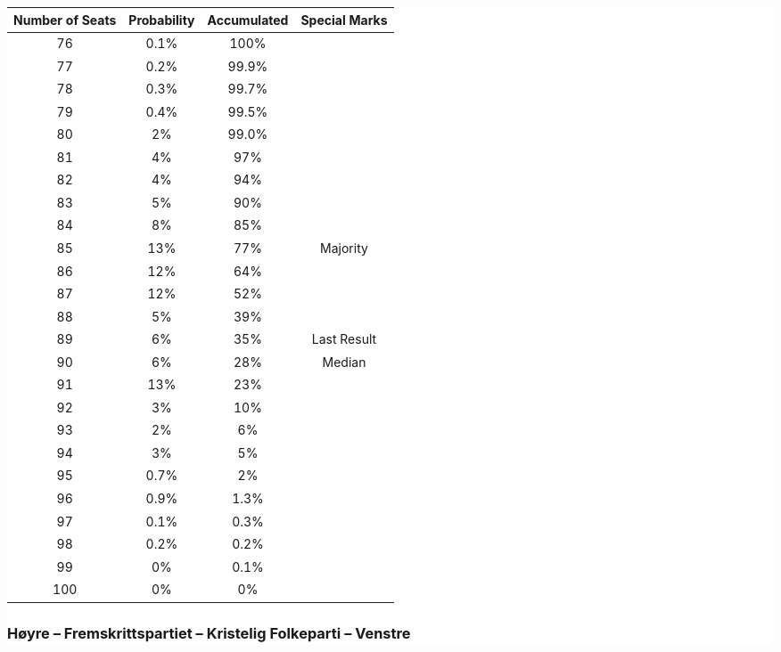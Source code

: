 | Number of Seats | Probability | Accumulated | Special Marks |
|:---------------:|:-----------:|:-----------:|:-------------:|
| 76 | 0.1% | 100% |  |
| 77 | 0.2% | 99.9% |  |
| 78 | 0.3% | 99.7% |  |
| 79 | 0.4% | 99.5% |  |
| 80 | 2% | 99.0% |  |
| 81 | 4% | 97% |  |
| 82 | 4% | 94% |  |
| 83 | 5% | 90% |  |
| 84 | 8% | 85% |  |
| 85 | 13% | 77% | Majority |
| 86 | 12% | 64% |  |
| 87 | 12% | 52% |  |
| 88 | 5% | 39% |  |
| 89 | 6% | 35% | Last Result |
| 90 | 6% | 28% | Median |
| 91 | 13% | 23% |  |
| 92 | 3% | 10% |  |
| 93 | 2% | 6% |  |
| 94 | 3% | 5% |  |
| 95 | 0.7% | 2% |  |
| 96 | 0.9% | 1.3% |  |
| 97 | 0.1% | 0.3% |  |
| 98 | 0.2% | 0.2% |  |
| 99 | 0% | 0.1% |  |
| 100 | 0% | 0% |  |

### Høyre – Fremskrittspartiet – Kristelig Folkeparti – Venstre
